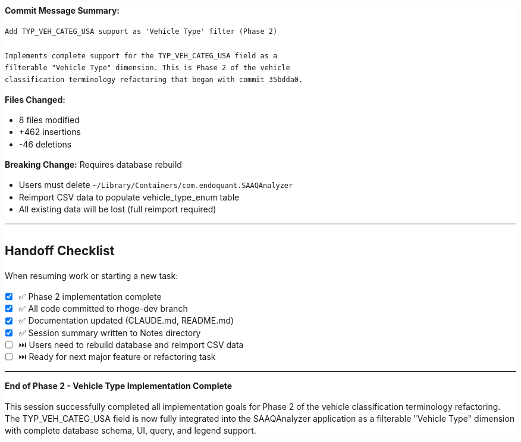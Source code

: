 **Commit Message Summary:**
```
Add TYP_VEH_CATEG_USA support as 'Vehicle Type' filter (Phase 2)

Implements complete support for the TYP_VEH_CATEG_USA field as a
filterable "Vehicle Type" dimension. This is Phase 2 of the vehicle
classification terminology refactoring that began with commit 35bdda0.
```

**Files Changed:**
- 8 files modified
- +462 insertions
- -46 deletions

**Breaking Change:** Requires database rebuild
- Users must delete `~/Library/Containers/com.endoquant.SAAQAnalyzer`
- Reimport CSV data to populate vehicle_type_enum table
- All existing data will be lost (full reimport required)

---

## Handoff Checklist

When resuming work or starting a new task:

- [x] ✅ Phase 2 implementation complete
- [x] ✅ All code committed to rhoge-dev branch
- [x] ✅ Documentation updated (CLAUDE.md, README.md)
- [x] ✅ Session summary written to Notes directory
- [ ] ⏭️ Users need to rebuild database and reimport CSV data
- [ ] ⏭️ Ready for next major feature or refactoring task

---

**End of Phase 2 - Vehicle Type Implementation Complete**

This session successfully completed all implementation goals for Phase 2 of the vehicle classification terminology refactoring. The TYP_VEH_CATEG_USA field is now fully integrated into the SAAQAnalyzer application as a filterable "Vehicle Type" dimension with complete database schema, UI, query, and legend support.
